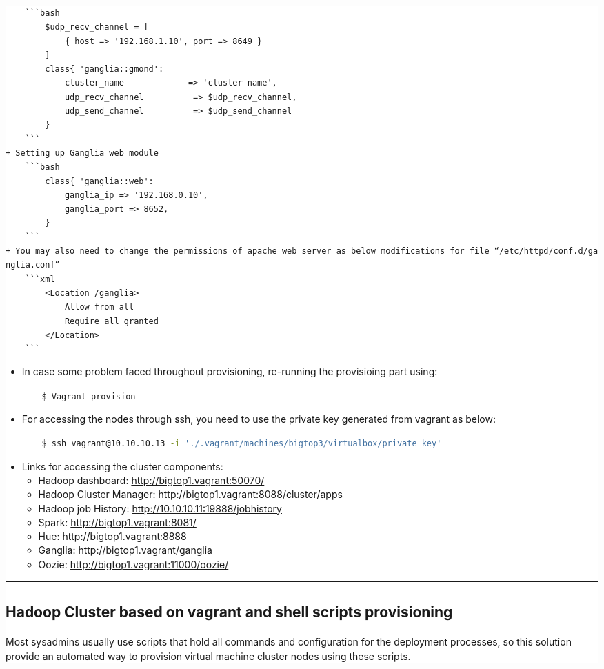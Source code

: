         ```bash
            $udp_recv_channel = [ 
                { host => '192.168.1.10', port => 8649 }
            ]
            class{ 'ganglia::gmond':
                cluster_name             => 'cluster-name',
                udp_recv_channel          => $udp_recv_channel,
                udp_send_channel          => $udp_send_channel
            }
        ```
    + Setting up Ganglia web module
        ```bash
            class{ 'ganglia::web':
                ganglia_ip => '192.168.0.10',
                ganglia_port => 8652,
            }
        ```
    + You may also need to change the permissions of apache web server as below modifications for file “/etc/httpd/conf.d/ganglia.conf”
        ```xml
            <Location /ganglia>
                Allow from all 
                Require all granted
            </Location>
        ```
+ In case some problem faced throughout provisioning, re-running the provisioing part using:
    ```bash
        $ Vagrant provision
    ```
+ For accessing the nodes through ssh, you need to use the private key generated from vagrant as below:
    ```bash
        $ ssh vagrant@10.10.10.13 -i './.vagrant/machines/bigtop3/virtualbox/private_key'
    ```
+ Links for accessing the cluster components:
  + Hadoop dashboard: http://bigtop1.vagrant:50070/
  + Hadoop Cluster Manager: http://bigtop1.vagrant:8088/cluster/apps
  + Hadoop job History: http://10.10.10.11:19888/jobhistory
  + Spark: http://bigtop1.vagrant:8081/
  + Hue: http://bigtop1.vagrant:8888
  + Ganglia: http://bigtop1.vagrant/ganglia
  + Oozie: http://bigtop1.vagrant:11000/oozie/


------------

## Hadoop Cluster based on vagrant and shell scripts provisioning
Most sysadmins usually use scripts that hold all commands and configuration for the deployment processes, so this solution provide an automated way to provision virtual machine cluster nodes using these scripts.
